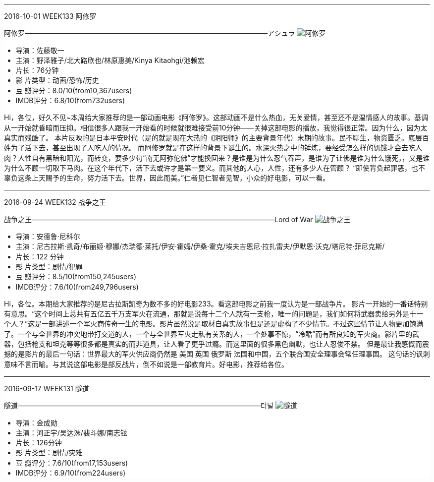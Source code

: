 ------

2016-10-01 WEEK133 阿修罗 

阿修罗———————————————————————————————————アシュラ
![阿修罗](https://img.piegg.cn/week133.jpg "阿修罗")



- 导演：佐藤敬一
- 主演：野泽雅子/北大路欣也/林原惠美/Kinya Kitaohgi/池赖宏
- 片长：76分钟
- 影  片类型：动画/恐怖/历史
- 豆  瓣评分：8.0/10(from10,367users)
- IMDB评分：6.8/10(from732users)

Hi，各位，好久不见~本周给大家推荐的是一部动画电影《阿修罗》。这部动画不是什么热血，无关爱情，甚至还不是温情感人的故事。基调从一开始就昏暗而压抑。相信很多人跟我一开始看的时候就很难接受前10分钟——关掉这部电影的播放，我觉得很正常。因为什么，因为太真实而残酷了。
本片反映的是日本平安时代（是的就是现在大热的《阴阳师》的主要背景年代）末期的故事。民不聊生，物资匮乏。底层百姓为了活下去，甚至出现了人吃人的情况。
而阿修罗就是在这样的背景下诞生的。水深火热之中的锤炼，要经受怎么样的饥饿才会去吃人肉？人性自有黑暗和阳光，而转变，要多少句“南无阿弥佗佛”才能换回来？是谁是为什么忍气吞声，是谁为了让佛是谁为什么饿死，，又是谁为什么不顾一切取下马肉。在这个年代下，活下去或许才是第一要义。而其他的人心，人性，还有多少人在管顾？
“即使背负起罪恶，也不辜负这条上天赐予的生命，努力活下去。世界，因此而美。”仁者见仁智者见智，小众的好电影，可以一看。

------

2016-09-24 WEEK132 战争之王 

战争之王———————————————————————————————————Lord of War
![战争之王](https://img.piegg.cn/week132.jpg "战争之王")



- 导演：安德鲁·尼科尔
- 主演：尼古拉斯·凯奇/布丽姬·穆娜/杰瑞德·莱托/伊安·霍姆/伊桑·霍克/埃夫吉恩尼·拉扎雷夫/伊默恩·沃克/塔尼特·菲尼克斯/
- 片长：122 分钟
- 影  片类型：剧情/犯罪
- 豆  瓣评分：8.5/10(from150,245users)
- IMDB评分：7.6/10(from249,796users)

Hi，各位。本期给大家推荐的是尼古拉斯凯奇为数不多的好电影233。看这部电影之前我一度认为是一部战争片。
影片一开始的一番话特别有意思。“这个时间上总共有五亿五千万支军火在流通，那就是说每十二个人就有一支枪，唯一的问题是，我们如何将武器卖给另外是十一个人？”这是一部讲述一个军火商传奇一生的电影。影片虽然说是取材自真实故事但是还是虚构了不少情节。不过这些情节让人物更加饱满了。一个与全世界的冲突地带打交道的人，一个与全世界军火走私有关系的人，一个处事不惊，“冷酷”而有所良知的军火商。影片里的武器，包括枪支和坦克等等很多都是真实的而非道具，让人看了更乎过瘾。而这里面的很多黑色幽默，也让人忍俊不禁。
但是最让我感慨而震撼的是影片的最后一句话：世界最大的军火供应商仍然是 美国 英国 俄罗斯 法国和中国，五个联合国安全理事会常任理事国。
这句话的讽刺意味不言而喻。与其说这部电影是部反战片，倒不如说是一部教育片。好电影，推荐给各位。

------
2016-09-17 WEEK131 隧道 

隧道———————————————————————————————————터널
![隧道](https://img.piegg.cn/week131.jpg "隧道")

- 导演：金成勋
- 主演：河正宇/吴达洙/裴斗娜/南志铉
- 片长：126分钟
- 影  片类型：剧情/灾难
- 豆  瓣评分：7.6/10(from17,153users)
- IMDB评分：6.9/10(from224users)
